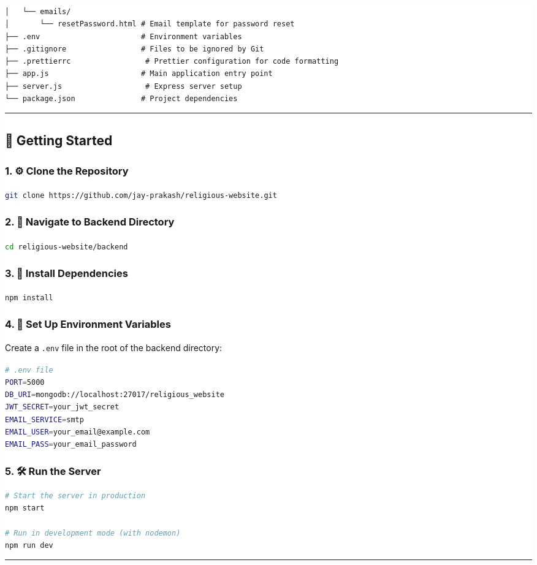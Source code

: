 ```
│   └── emails/
│       └── resetPassword.html # Email template for password reset
├── .env                       # Environment variables
├── .gitignore                 # Files to be ignored by Git
├── .prettierrc                 # Prettier configuration for code formatting
├── app.js                     # Main application entry point
├── server.js                   # Express server setup
└── package.json               # Project dependencies
```

---


## 🚀 **Getting Started**

### 1. ⚙️ **Clone the Repository**

```bash
git clone https://github.com/jay-prakash/religious-website.git
```

### 2. 📁 **Navigate to Backend Directory**

```bash
cd religious-website/backend
```

### 3. 📆 **Install Dependencies**

```bash
npm install
```

### 4. 💄 **Set Up Environment Variables**

Create a `.env` file in the root of the backend directory:

```bash
# .env file
PORT=5000
DB_URI=mongodb://localhost:27017/religious_website
JWT_SECRET=your_jwt_secret
EMAIL_SERVICE=smtp
EMAIL_USER=your_email@example.com
EMAIL_PASS=your_email_password
```

### 5. 🛠️ **Run the Server**

```bash
# Start the server in production
npm start

# Run in development mode (with nodemon)
npm run dev
```

---